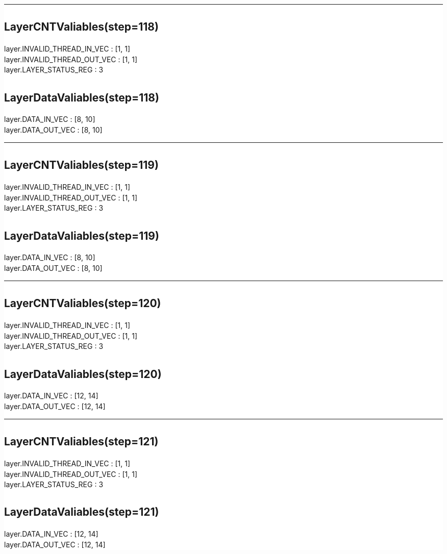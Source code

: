 ***

## LayerCNTValiables(step=118)  

layer.INVALID_THREAD_IN_VEC : [1, 1]  
layer.INVALID_THREAD_OUT_VEC : [1, 1]  
layer.LAYER_STATUS_REG : 3  

## LayerDataValiables(step=118)  

layer.DATA_IN_VEC : [8, 10]  
layer.DATA_OUT_VEC : [8, 10]  

***

## LayerCNTValiables(step=119)  

layer.INVALID_THREAD_IN_VEC : [1, 1]  
layer.INVALID_THREAD_OUT_VEC : [1, 1]  
layer.LAYER_STATUS_REG : 3  

## LayerDataValiables(step=119)  

layer.DATA_IN_VEC : [8, 10]  
layer.DATA_OUT_VEC : [8, 10]  

***

## LayerCNTValiables(step=120)  

layer.INVALID_THREAD_IN_VEC : [1, 1]  
layer.INVALID_THREAD_OUT_VEC : [1, 1]  
layer.LAYER_STATUS_REG : 3  

## LayerDataValiables(step=120)  

layer.DATA_IN_VEC : [12, 14]  
layer.DATA_OUT_VEC : [12, 14]  

***

## LayerCNTValiables(step=121)  

layer.INVALID_THREAD_IN_VEC : [1, 1]  
layer.INVALID_THREAD_OUT_VEC : [1, 1]  
layer.LAYER_STATUS_REG : 3  

## LayerDataValiables(step=121)  

layer.DATA_IN_VEC : [12, 14]  
layer.DATA_OUT_VEC : [12, 14]  
